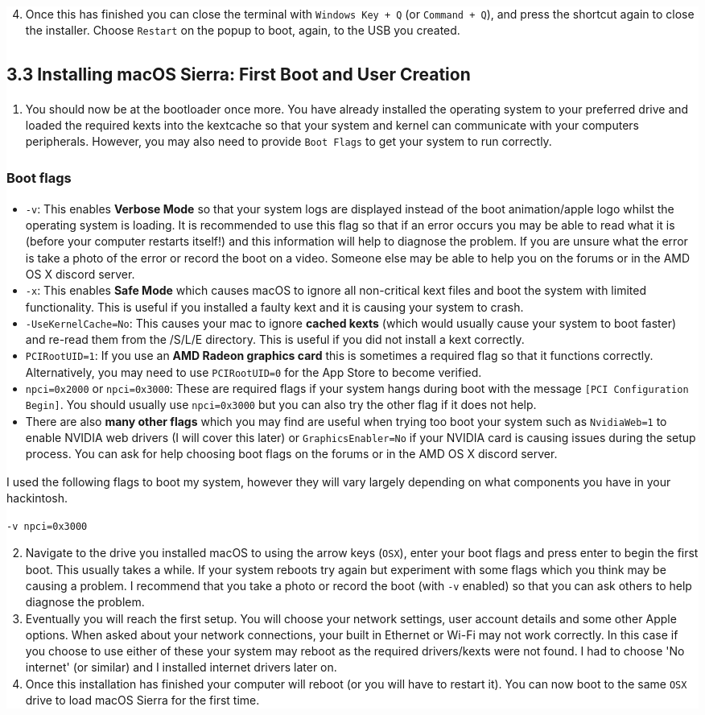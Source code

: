 4. Once this has finished you can close the terminal with `Windows Key + Q` (or `Command + Q`), and press the shortcut again to close the installer. Choose `Restart` on the popup to boot, again, to the USB you created.

## 3.3 Installing macOS Sierra: First Boot and User Creation
1. You should now be at the bootloader once more. You have already installed the operating system to your preferred drive and loaded the required kexts into the kextcache so that your system and kernel can communicate with your computers peripherals. However, you may also need to provide `Boot Flags` to get your system to run correctly.
### Boot flags

- `-v`: This enables **Verbose Mode** so that your system logs are displayed instead of the boot animation/apple logo whilst the operating system is loading. It is recommended to use this flag so that if an error occurs you may be able to read what it is (before your computer restarts itself!) and this information will help to diagnose the problem. If you are unsure what the error is take a photo of the error or record the boot on a video. Someone else may be able to help you on the forums or in the AMD OS X discord server.
- `-x`: This enables **Safe Mode** which causes macOS to ignore all non-critical kext files and boot the system with limited functionality. This is useful if you installed a faulty kext and it is causing your system to crash.
- `-UseKernelCache=No`: This causes your mac to ignore **cached kexts** (which would usually cause your system to boot faster) and re-read them from the /S/L/E directory. This is useful if you did not install a kext correctly.
- `PCIRootUID=1`: If you use an **AMD Radeon graphics card** this is sometimes a required flag so that it functions correctly. Alternatively, you may need to use `PCIRootUID=0` for the App Store to become verified.
- `npci=0x2000` or `npci=0x3000`: These are required flags if your system hangs during boot with the message `[PCI Configuration Begin]`. You should usually use `npci=0x3000` but you can also try the other flag if it does not help.
- There are also **many other flags** which you may find are useful when trying too boot your system such as `NvidiaWeb=1` to enable NVIDIA web drivers (I will cover this later) or `GraphicsEnabler=No` if your NVIDIA card is causing issues during the setup process. You can ask for help choosing boot flags on the forums or in the AMD OS X discord server.

I used the following flags to boot my system, however they will vary largely depending on what components you have in your hackintosh.
```
-v npci=0x3000
```
2. Navigate to the drive you installed macOS to using the arrow keys (`OSX`), enter your boot flags and press enter to begin the first boot. This usually takes a while. If your system reboots try again but experiment with some flags which you think may be causing a problem. I recommend that you take a photo or record the boot (with `-v` enabled) so that you can ask others to help diagnose the problem.
3. Eventually you will reach the first setup. You will choose your network settings, user account details and some other Apple options. When asked about your network connections, your built in Ethernet or Wi-Fi may not work correctly. In this case if you choose to use either of these your system may reboot as the required drivers/kexts were not found. I had to choose 'No internet' (or similar) and I installed internet drivers later on.
4. Once this installation has finished your computer will reboot (or you will have to restart it). You can now boot to the same `OSX` drive to load macOS Sierra for the first time.
